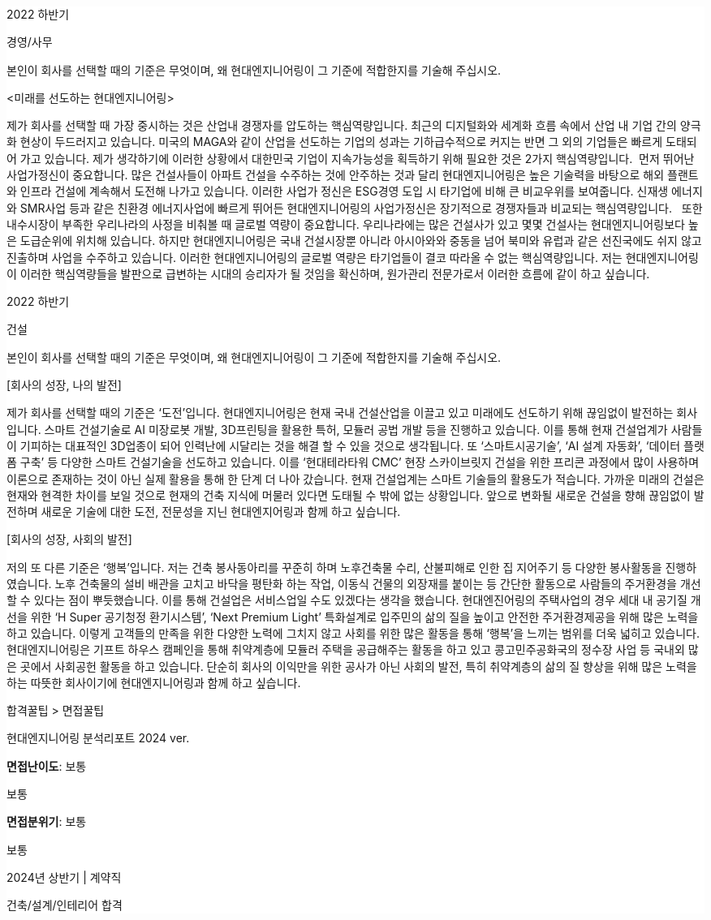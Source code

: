 2022 하반기

경영/사무

본인이 회사를 선택할 때의 기준은 무엇이며, 왜 현대엔지니어링이 그 기준에 적합한지를 기술해 주십시오.

<미래를 선도하는 현대엔지니어링>

제가 회사를 선택할 때 가장 중시하는 것은 산업내 경쟁자를 압도하는 핵심역량입니다. 최근의 디지털화와 세계화 흐름 속에서 산업 내 기업 간의 양극화 현상이 두드러지고 있습니다. 미국의 MAGA와 같이 산업을 선도하는 기업의 성과는 기하급수적으로 커지는 반면 그 외의 기업들은 빠르게 도태되어 가고 있습니다. 제가 생각하기에 이러한 상황에서 대한민국 기업이 지속가능성을 획득하기 위해 필요한 것은 2가지 핵심역량입니다. 
먼저 뛰어난 사업가정신이 중요합니다. 많은 건설사들이 아파트 건설을 수주하는 것에 안주하는 것과 달리 현대엔지니어링은 높은 기술력을 바탕으로 해외 플랜트와 인프라 건설에 계속해서 도전해 나가고 있습니다. 이러한 사업가 정신은 ESG경영 도입 시 타기업에 비해 큰 비교우위를 보여줍니다. 신재생 에너지와 SMR사업 등과 같은 친환경 에너지사업에 빠르게 뛰어든 현대엔지니어링의 사업가정신은 장기적으로 경쟁자들과 비교되는 핵심역량입니다.  
또한 내수시장이 부족한 우리나라의 사정을 비춰볼 때 글로벌 역량이 중요합니다. 우리나라에는 많은 건설사가 있고 몇몇 건설사는 현대엔지니어링보다 높은 도급순위에 위치해 있습니다. 하지만 현대엔지니어링은 국내 건설시장뿐 아니라 아시아와와 중동을 넘어 북미와 유럽과 같은 선진국에도 쉬지 않고 진출하며 사업을 수주하고 있습니다. 이러한 현대엔지니어링의 글로벌 역량은 타기업들이 결코 따라올 수 없는 핵심역량입니다.
저는 현대엔지니어링이 이러한 핵심역량들을 발판으로 급변하는 시대의 승리자가 될 것임을 확신하며, 원가관리 전문가로서 이러한 흐름에 같이 하고 싶습니다.

2022 하반기

건설

본인이 회사를 선택할 때의 기준은 무엇이며, 왜 현대엔지니어링이 그 기준에 적합한지를 기술해 주십시오.

[회사의 성장, 나의 발전]

제가 회사를 선택할 때의 기준은 ‘도전’입니다. 현대엔지니어링은 현재 국내 건설산업을 이끌고 있고 미래에도 선도하기 위해 끊임없이 발전하는 회사입니다. 스마트 건설기술로 AI 미장로봇 개발, 3D프린팅을 활용한 특허, 모듈러 공법 개발 등을 진행하고 있습니다. 이를 통해 현재 건설업계가 사람들이 기피하는 대표적인 3D업종이 되어 인력난에 시달리는 것을 해결 할 수 있을 것으로 생각됩니다. 또 ‘스마트시공기술’, ‘AI 설계 자동화’, ‘데이터 플랫폼 구축’ 등 다양한 스마트 건설기술을 선도하고 있습니다. 이를 ‘현대테라타워 CMC’ 현장 스카이브릿지 건설을 위한 프리콘 과정에서 많이 사용하며 이론으로 존재하는 것이 아닌 실제 활용을 통해 한 단계 더 나아 갔습니다. 현재 건설업계는 스마트 기술들의 활용도가 적습니다. 가까운 미래의 건설은 현재와 현격한 차이를 보일 것으로 현재의 건축 지식에 머물러 있다면 도태될 수 밖에 없는 상황입니다. 앞으로 변화될 새로운 건설을 향해 끊임없이 발전하며 새로운 기술에 대한 도전, 전문성을 지닌 현대엔지어링과 함께 하고 싶습니다.

[회사의 성장, 사회의 발전]

저의 또 다른 기준은 ‘행복’입니다. 저는 건축 봉사동아리를 꾸준히 하며 노후건축물 수리, 산불피해로 인한 집 지어주기 등 다양한 봉사활동을 진행하였습니다. 노후 건축물의 설비 배관을 고치고 바닥을 평탄화 하는 작업, 이동식 건물의 외장재를 붙이는 등 간단한 활동으로 사람들의 주거환경을 개선 할 수 있다는 점이 뿌듯했습니다. 이를 통해 건설업은 서비스업일 수도 있겠다는 생각을 했습니다. 현대엔진어링의 주택사업의 경우 세대 내 공기질 개선을 위한 ‘H Super 공기청정 환기시스템’, ‘Next Premium Light’ 특화설계로 입주민의 삶의 질을 높이고 안전한 주거환경제공을 위해 많은 노력을 하고 있습니다. 이렇게 고객들의 만족을 위한 다양한 노력에 그치지 않고 사회를 위한 많은 활동을 통해 ‘행복’을 느끼는 범위를 더욱 넓히고 있습니다. 현대엔지니어링은 기프트 하우스 캠페인을 통해 취약계층에 모듈러 주택을 공급해주는 활동을 하고 있고 콩고민주공화국의 정수장 사업 등 국내외 많은 곳에서 사회공헌 활동을 하고 있습니다. 단순히 회사의 이익만을 위한 공사가 아닌 사회의 발전, 특히 취약계층의 삶의 질 향상을 위해 많은 노력을 하는 따뜻한 회사이기에 현대엔지니어링과 함께 하고 싶습니다.

합격꿀팁 > 면접꿀팁

현대엔지니어링 분석리포트 2024 ver.

**면접난이도**: 보통

보통

**면접분위기**: 보통

보통

2024년 상반기 | 계약직

건축/설계/인테리어 합격
